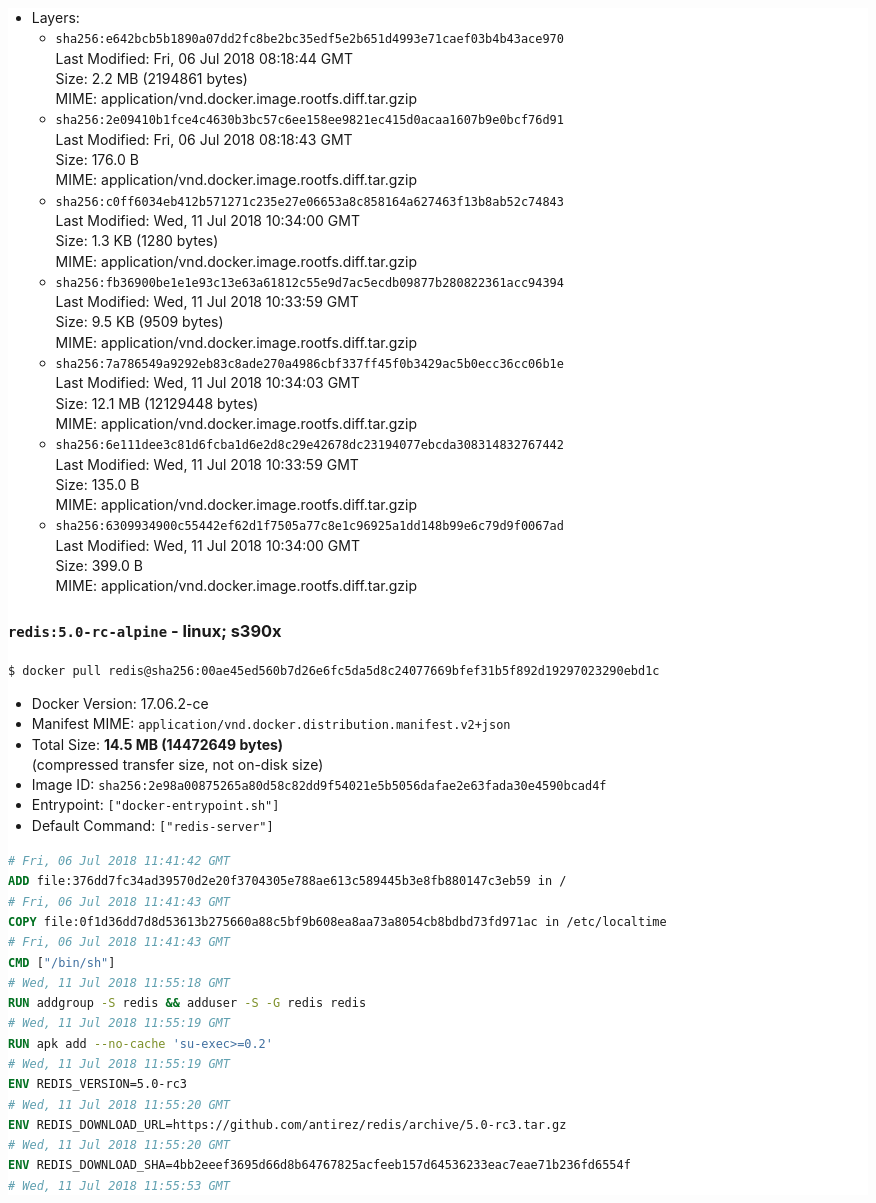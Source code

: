-	Layers:
	-	`sha256:e642bcb5b1890a07dd2fc8be2bc35edf5e2b651d4993e71caef03b4b43ace970`  
		Last Modified: Fri, 06 Jul 2018 08:18:44 GMT  
		Size: 2.2 MB (2194861 bytes)  
		MIME: application/vnd.docker.image.rootfs.diff.tar.gzip
	-	`sha256:2e09410b1fce4c4630b3bc57c6ee158ee9821ec415d0acaa1607b9e0bcf76d91`  
		Last Modified: Fri, 06 Jul 2018 08:18:43 GMT  
		Size: 176.0 B  
		MIME: application/vnd.docker.image.rootfs.diff.tar.gzip
	-	`sha256:c0ff6034eb412b571271c235e27e06653a8c858164a627463f13b8ab52c74843`  
		Last Modified: Wed, 11 Jul 2018 10:34:00 GMT  
		Size: 1.3 KB (1280 bytes)  
		MIME: application/vnd.docker.image.rootfs.diff.tar.gzip
	-	`sha256:fb36900be1e1e93c13e63a61812c55e9d7ac5ecdb09877b280822361acc94394`  
		Last Modified: Wed, 11 Jul 2018 10:33:59 GMT  
		Size: 9.5 KB (9509 bytes)  
		MIME: application/vnd.docker.image.rootfs.diff.tar.gzip
	-	`sha256:7a786549a9292eb83c8ade270a4986cbf337ff45f0b3429ac5b0ecc36cc06b1e`  
		Last Modified: Wed, 11 Jul 2018 10:34:03 GMT  
		Size: 12.1 MB (12129448 bytes)  
		MIME: application/vnd.docker.image.rootfs.diff.tar.gzip
	-	`sha256:6e111dee3c81d6fcba1d6e2d8c29e42678dc23194077ebcda308314832767442`  
		Last Modified: Wed, 11 Jul 2018 10:33:59 GMT  
		Size: 135.0 B  
		MIME: application/vnd.docker.image.rootfs.diff.tar.gzip
	-	`sha256:6309934900c55442ef62d1f7505a77c8e1c96925a1dd148b99e6c79d9f0067ad`  
		Last Modified: Wed, 11 Jul 2018 10:34:00 GMT  
		Size: 399.0 B  
		MIME: application/vnd.docker.image.rootfs.diff.tar.gzip

### `redis:5.0-rc-alpine` - linux; s390x

```console
$ docker pull redis@sha256:00ae45ed560b7d26e6fc5da5d8c24077669bfef31b5f892d19297023290ebd1c
```

-	Docker Version: 17.06.2-ce
-	Manifest MIME: `application/vnd.docker.distribution.manifest.v2+json`
-	Total Size: **14.5 MB (14472649 bytes)**  
	(compressed transfer size, not on-disk size)
-	Image ID: `sha256:2e98a00875265a80d58c82dd9f54021e5b5056dafae2e63fada30e4590bcad4f`
-	Entrypoint: `["docker-entrypoint.sh"]`
-	Default Command: `["redis-server"]`

```dockerfile
# Fri, 06 Jul 2018 11:41:42 GMT
ADD file:376dd7fc34ad39570d2e20f3704305e788ae613c589445b3e8fb880147c3eb59 in / 
# Fri, 06 Jul 2018 11:41:43 GMT
COPY file:0f1d36dd7d8d53613b275660a88c5bf9b608ea8aa73a8054cb8bdbd73fd971ac in /etc/localtime 
# Fri, 06 Jul 2018 11:41:43 GMT
CMD ["/bin/sh"]
# Wed, 11 Jul 2018 11:55:18 GMT
RUN addgroup -S redis && adduser -S -G redis redis
# Wed, 11 Jul 2018 11:55:19 GMT
RUN apk add --no-cache 'su-exec>=0.2'
# Wed, 11 Jul 2018 11:55:19 GMT
ENV REDIS_VERSION=5.0-rc3
# Wed, 11 Jul 2018 11:55:20 GMT
ENV REDIS_DOWNLOAD_URL=https://github.com/antirez/redis/archive/5.0-rc3.tar.gz
# Wed, 11 Jul 2018 11:55:20 GMT
ENV REDIS_DOWNLOAD_SHA=4bb2eeef3695d66d8b64767825acfeeb157d64536233eac7eae71b236fd6554f
# Wed, 11 Jul 2018 11:55:53 GMT
```